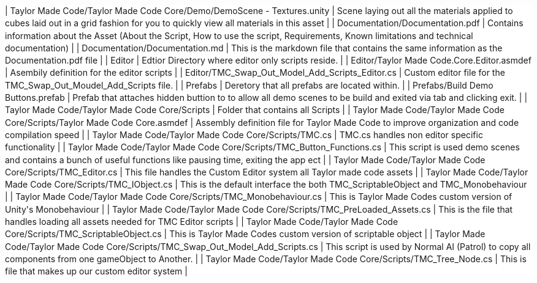    | Taylor Made Code/Taylor Made Code Core/Demo/DemoScene - Textures.unity                               | Scene laying out all the materials applied to cubes laid out in a grid fashion for you to quickly view all materials in this asset                                                                      |
   | Documentation/Documentation.pdf                                                                      | Contains information about the Asset (About the Script, How to use the script, Requirements, Known limitations and technical documentation)                                                             |
   | Documentation/Documentation.md                                                                       | This is the markdown file that contains the same information as the Documentation.pdf file                                                                                                              |
   | Editor                                                                                               | Edtior Directory where editor only scripts reside.                                                                                                                                                      |
   | Editor/Taylor Made Code.Core.Editor.asmdef                                                           | Asembily definition for the editor scripts                                                                                                                                                              |
   | Editor/TMC_Swap_Out_Model_Add_Scripts_Editor.cs                                                      | Custom editor file for the TMC_Swap_Out_Moudel_Add_Scripts file.                                                                                                                                        |
   | Prefabs                                                                                              | Deretory that all prefabs are located within.                                                                                                                                                           |
   | Prefabs/Build Demo Buttons.prefab                                                                    | Prefab that attaches hidden buttion to to allow all demo scenes to be build and exited via tab and clicking exit.                                                                                       |
   | Taylor Made Code/Taylor Made Code Core/Scripts                                                       | Folder that contains all Scripts                                                                                                                                                                        |
   | Taylor Made Code/Taylor Made Code Core/Scripts/Taylor Made Code Core.asmdef                          | Assembly definition file for Taylor Made Code to improve organization and code compilation speed                                                                                                        |
   | Taylor Made Code/Taylor Made Code Core/Scripts/TMC.cs                                                | TMC.cs handles non editor specific functionality                                                                                                                                                        |
   | Taylor Made Code/Taylor Made Code Core/Scripts/TMC_Button_Functions.cs                               | This script is used demo scenes and contains a bunch of useful functions like pausing time, exiting the app ect                                                                                         |
   | Taylor Made Code/Taylor Made Code Core/Scripts/TMC_Editor.cs                                         | This file handles the Custom Editor system all Taylor made code assets                                                                                                                                  |
   | Taylor Made Code/Taylor Made Code Core/Scripts/TMC_IObject.cs                                        | This is the default interface the both TMC_ScriptableObject and TMC_Monobehaviour                                                                                                                       |
   | Taylor Made Code/Taylor Made Code Core/Scripts/TMC_Monobehaviour.cs                                  | This is Taylor Made Codes custom version of Unity's Monobehaviour                                                                                                                                       |
   | Taylor Made Code/Taylor Made Code Core/Scripts/TMC_PreLoaded_Assets.cs                               | This is the file that handles loading all assets needed for TMC Editor scripts                                                                                                                          |
   | Taylor Made Code/Taylor Made Code Core/Scripts/TMC_ScriptableObject.cs                               | This is Taylor Made Codes custom version of scriptable object                                                                                                                                           |
   | Taylor Made Code/Taylor Made Code Core/Scripts/TMC_Swap_Out_Model_Add_Scripts.cs                     | This script is used by Normal AI (Patrol) to copy all components from one gameObject to Another.                                                                                                        |
   | Taylor Made Code/Taylor Made Code Core/Scripts/TMC_Tree_Node.cs                                      | This is file that makes up our custom editor system                                                                                                                                                     |